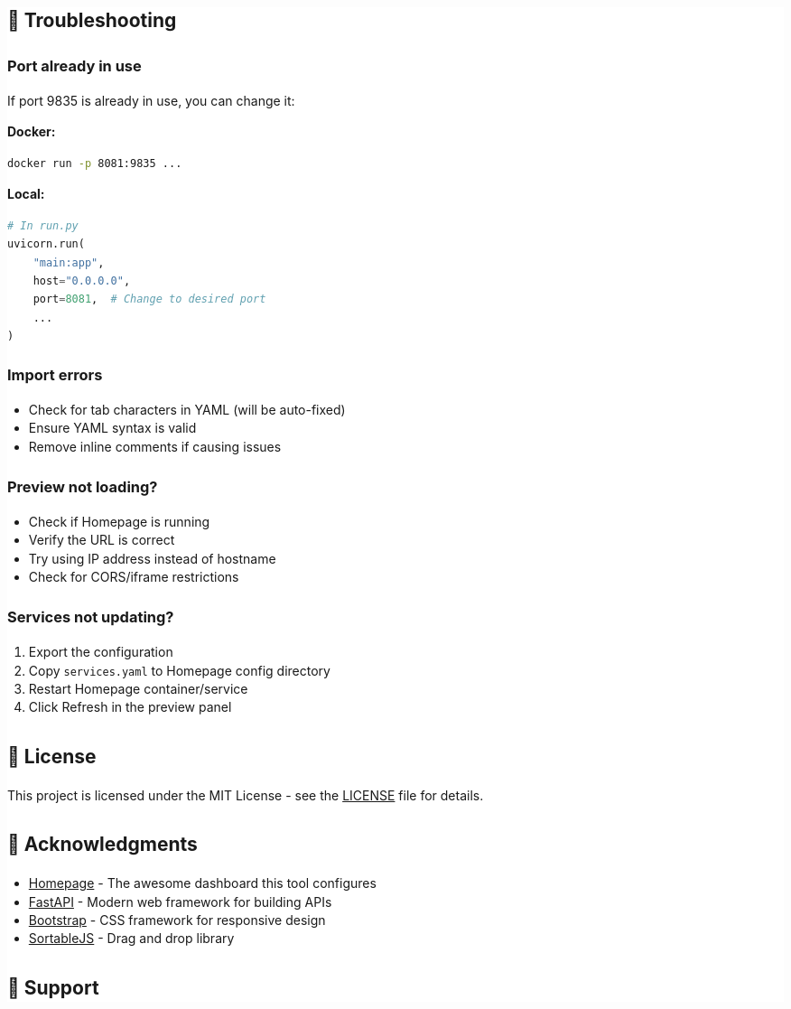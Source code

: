 ## 🐛 Troubleshooting

### Port already in use
If port 9835 is already in use, you can change it:

**Docker:**
```bash
docker run -p 8081:9835 ...
```

**Local:**
```python
# In run.py
uvicorn.run(
    "main:app",
    host="0.0.0.0",
    port=8081,  # Change to desired port
    ...
)
```

### Import errors
- Check for tab characters in YAML (will be auto-fixed)
- Ensure YAML syntax is valid
- Remove inline comments if causing issues

### Preview not loading?
- Check if Homepage is running
- Verify the URL is correct
- Try using IP address instead of hostname
- Check for CORS/iframe restrictions

### Services not updating?
1. Export the configuration
2. Copy `services.yaml` to Homepage config directory
3. Restart Homepage container/service
4. Click Refresh in the preview panel

## 📝 License

This project is licensed under the MIT License - see the [LICENSE](LICENSE) file for details.

## 🙏 Acknowledgments

- [Homepage](https://gethomepage.dev/) - The awesome dashboard this tool configures
- [FastAPI](https://fastapi.tiangolo.com/) - Modern web framework for building APIs
- [Bootstrap](https://getbootstrap.com/) - CSS framework for responsive design
- [SortableJS](https://sortablejs.github.io/Sortable/) - Drag and drop library

## 📮 Support
